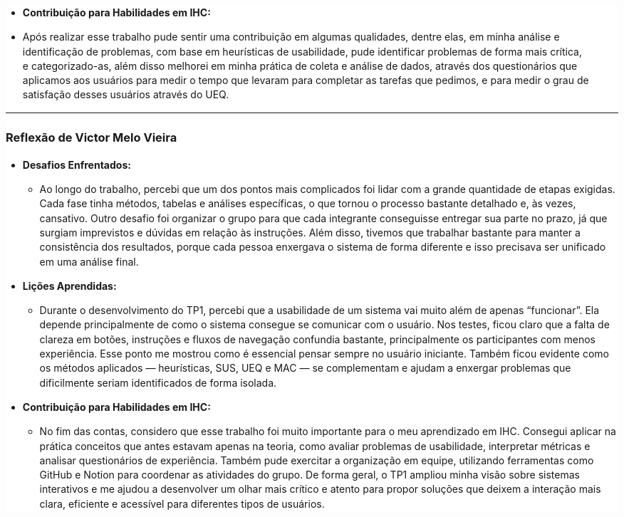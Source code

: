 * **Contribuição para Habilidades em IHC:**

* Após realizar esse trabalho pude sentir uma contribuição em algumas qualidades, dentre elas, em minha análise e identificação de problemas, com base em heurísticas de usabilidade, pude identificar problemas de forma mais crítica, e categorizado-as, além disso melhorei em minha prática de coleta e análise de dados, através dos questionários que aplicamos aos usuários para medir o tempo que levaram para completar as tarefas que pedimos, e para medir o grau de satisfação desses usuários através do UEQ.

---

### Reflexão de Victor Melo Vieira

* **Desafios Enfrentados:**
    * Ao longo do trabalho, percebi que um dos pontos mais complicados foi lidar com a grande quantidade de etapas exigidas. Cada fase tinha métodos, tabelas e análises específicas, o que tornou o processo bastante detalhado e, às vezes, cansativo. Outro desafio foi organizar o grupo para que cada integrante conseguisse entregar sua parte no prazo, já que surgiam imprevistos e dúvidas em relação às instruções. Além disso, tivemos que trabalhar bastante para manter a consistência dos resultados, porque cada pessoa enxergava o sistema de forma diferente e isso precisava ser unificado em uma análise final.
      
* **Lições Aprendidas:**
  * Durante o desenvolvimento do TP1, percebi que a usabilidade de um sistema vai muito além de apenas “funcionar”. Ela depende principalmente de como o sistema consegue se comunicar com o usuário. Nos testes, ficou claro que a falta de clareza em botões, instruções e fluxos de navegação confundia bastante, principalmente os participantes com menos experiência. Esse ponto me mostrou como é essencial pensar sempre no usuário iniciante. Também ficou evidente como os métodos aplicados — heurísticas, SUS, UEQ e MAC — se complementam e ajudam a enxergar problemas que dificilmente seriam identificados de forma isolada.
 
* **Contribuição para Habilidades em IHC:**
  * No fim das contas, considero que esse trabalho foi muito importante para o meu aprendizado em IHC. Consegui aplicar na prática conceitos que antes estavam apenas na teoria, como avaliar problemas de usabilidade, interpretar métricas e analisar questionários de experiência. Também pude exercitar a organização em equipe, utilizando ferramentas como GitHub e Notion para coordenar as atividades do grupo. De forma geral, o TP1 ampliou minha visão sobre sistemas interativos e me ajudou a desenvolver um olhar mais crítico e atento para propor soluções que deixem a interação mais clara, eficiente e acessível para diferentes tipos de usuários.
   
